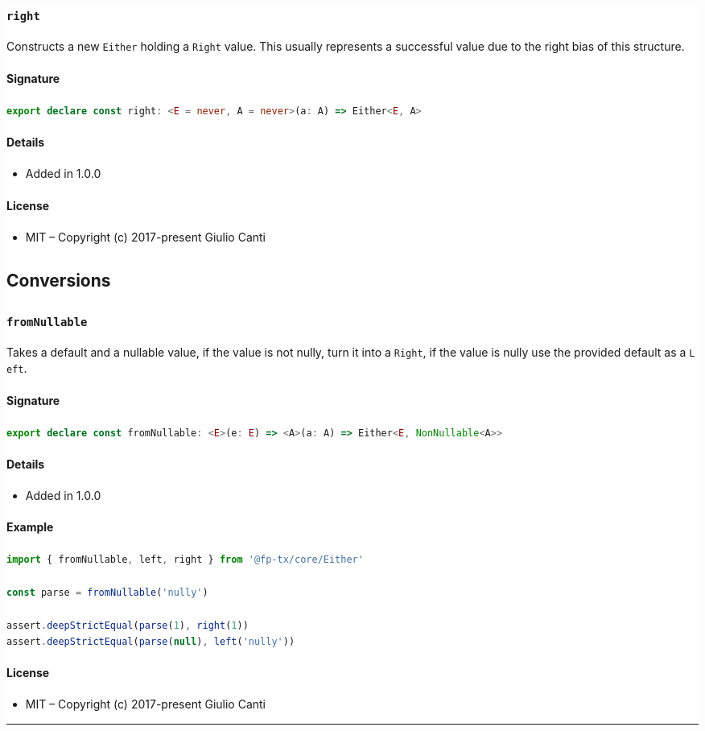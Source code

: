### `right`

Constructs a new `Either` holding a `Right` value. This usually represents a successful value due to the right bias of this structure.




#### Signature

```typescript
export declare const right: <E = never, A = never>(a: A) => Either<E, A>
```

#### Details

* Added in 1.0.0


#### License

* MIT – Copyright (c) 2017-present Giulio Canti

## Conversions


### `fromNullable`

Takes a default and a nullable value, if the value is not nully, turn it into a `Right`, if the value is nully use the provided default as a `Left`.




#### Signature

```typescript
export declare const fromNullable: <E>(e: E) => <A>(a: A) => Either<E, NonNullable<A>>
```

#### Details

* Added in 1.0.0

#### Example

```typescript
import { fromNullable, left, right } from '@fp-tx/core/Either'

const parse = fromNullable('nully')

assert.deepStrictEqual(parse(1), right(1))
assert.deepStrictEqual(parse(null), left('nully'))

```

#### License

* MIT – Copyright (c) 2017-present Giulio Canti

---